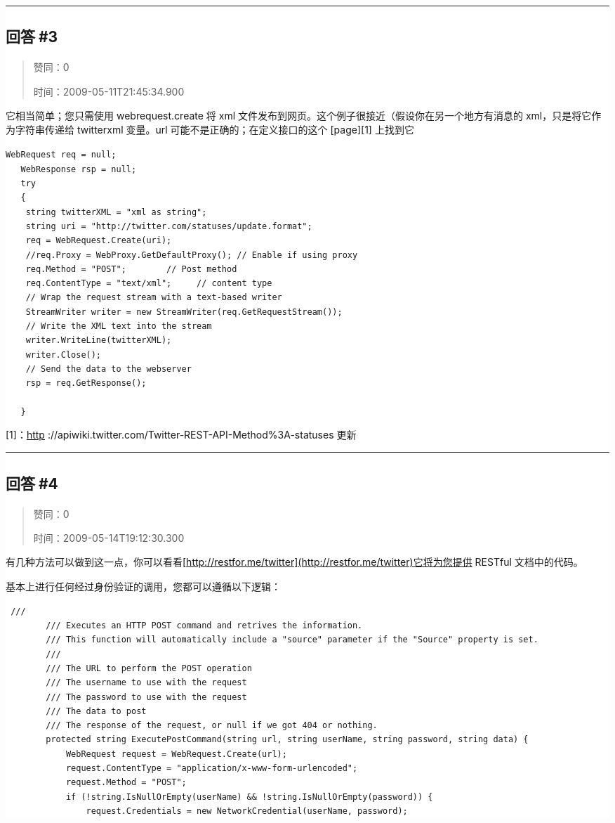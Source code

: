 * * *

## 回答 #3

> 赞同：0
> 
> 时间：2009-05-11T21:45:34.900

它相当简单；您只需使用 webrequest.create 将 xml 文件发布到网页。这个例子很接近（假设你在另一个地方有消息的 xml，只是将它作为字符串传递给 twitterxml 变量。url 可能不是正确的；在定义接口的这个 [page][1] 上找到它

```
WebRequest req = null;
   WebResponse rsp = null;
   try
   {
    string twitterXML = "xml as string";
    string uri = "http://twitter.com/statuses/update.format";
    req = WebRequest.Create(uri);
    //req.Proxy = WebProxy.GetDefaultProxy(); // Enable if using proxy
    req.Method = "POST";        // Post method
    req.ContentType = "text/xml";     // content type
    // Wrap the request stream with a text-based writer
    StreamWriter writer = new StreamWriter(req.GetRequestStream());
    // Write the XML text into the stream
    writer.WriteLine(twitterXML);
    writer.Close();
    // Send the data to the webserver
    rsp = req.GetResponse();

   } 
```

[1]：[http](http://apiwiki.twitter.com/Twitter-REST-API-Method%3A-statuses) ://apiwiki.twitter.com/Twitter-REST-API-Method%3A-statuses 更新

* * *

## 回答 #4

> 赞同：0
> 
> 时间：2009-05-14T19:12:30.300

有几种方法可以做到这一点，你可以看看[http://restfor.me/twitter](http://restfor.me/twitter)它将为您提供 RESTful 文档中的代码。

基本上进行任何经过身份验证的调用，您都可以遵循以下逻辑：

```
 /// 
        /// Executes an HTTP POST command and retrives the information.     
        /// This function will automatically include a "source" parameter if the "Source" property is set.
        /// 
        /// The URL to perform the POST operation
        /// The username to use with the request
        /// The password to use with the request
        /// The data to post 
        /// The response of the request, or null if we got 404 or nothing.
        protected string ExecutePostCommand(string url, string userName, string password, string data) {
            WebRequest request = WebRequest.Create(url);
            request.ContentType = "application/x-www-form-urlencoded";
            request.Method = "POST";
            if (!string.IsNullOrEmpty(userName) && !string.IsNullOrEmpty(password)) {
                request.Credentials = new NetworkCredential(userName, password);

```